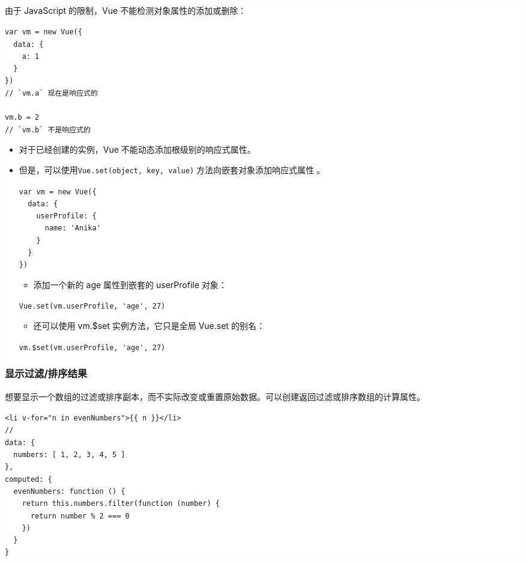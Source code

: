 由于 JavaScript 的限制，Vue 不能检测对象属性的添加或删除：

```
var vm = new Vue({
  data: {
    a: 1
  }
})
// `vm.a` 现在是响应式的

vm.b = 2
// `vm.b` 不是响应式的
```

- 对于已经创建的实例，Vue 不能动态添加根级别的响应式属性。

- 但是，可以使用`Vue.set(object, key, value)` 方法向嵌套对象添加响应式属性 。

  ```
  var vm = new Vue({
    data: {
      userProfile: {
        name: 'Anika'
      }
    }
  })
  ```

  + 添加一个新的 age 属性到嵌套的 userProfile 对象：

  ```
  Vue.set(vm.userProfile, 'age', 27)
  ```

  + 还可以使用 vm.$set 实例方法，它只是全局 Vue.set 的别名：

  ```
  vm.$set(vm.userProfile, 'age', 27)
  ```

### 显示过滤/排序结果

想要显示一个数组的过滤或排序副本，而不实际改变或重置原始数据。可以创建返回过滤或排序数组的计算属性。

```
<li v-for="n in evenNumbers">{{ n }}</li>
//
data: {
  numbers: [ 1, 2, 3, 4, 5 ]
},
computed: {
  evenNumbers: function () {
    return this.numbers.filter(function (number) {
      return number % 2 === 0
    })
  }
}
```

